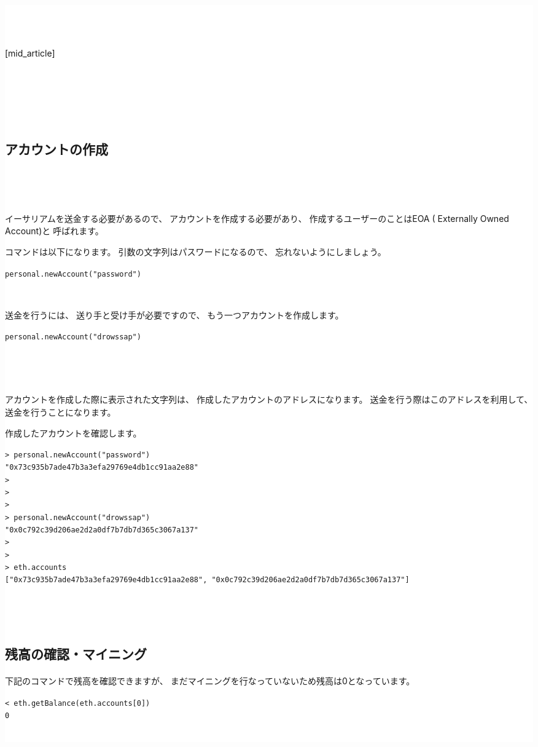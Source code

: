 &nbsp;

&nbsp;

[mid_article]

&nbsp;

&nbsp;

&nbsp;
<h2 class="chapter">アカウントの作成</h2>
&nbsp;

&nbsp;

イーサリアムを送金する必要があるので、
アカウントを作成する必要があり、
作成するユーザーのことはEOA ( Externally Owned Account)と
呼ばれます。

コマンドは以下になります。
引数の文字列はパスワードになるので、
忘れないようにしましょう。
<pre><code class="language-go">personal.newAccount("password")</code></pre>
&nbsp;

送金を行うには、
送り手と受け手が必要ですので、
もう一つアカウントを作成します。
<pre><code class="language-go">personal.newAccount("drowssap")</code></pre>
&nbsp;

&nbsp;

アカウントを作成した際に表示された文字列は、
作成したアカウントのアドレスになります。
送金を行う際はこのアドレスを利用して、送金を行うことになります。

作成したアカウントを確認します。
<pre><code class="language-go">&gt; personal.newAccount("password")
"0x73c935b7ade47b3a3efa29769e4db1cc91aa2e88"
&gt; 
&gt; 
&gt; 
&gt; personal.newAccount("drowssap")
"0x0c792c39d206ae2d2a0df7b7db7d365c3067a137"
&gt; 
&gt; 
&gt; eth.accounts
["0x73c935b7ade47b3a3efa29769e4db1cc91aa2e88", "0x0c792c39d206ae2d2a0df7b7db7d365c3067a137"]</code></pre>
&nbsp;

&nbsp;
<h2 class="chapter">残高の確認・マイニング</h2>
下記のコマンドで残高を確認できますが、
まだマイニングを行なっていないため残高は0となっています。
<pre><code class="language-go">&lt; eth.getBalance(eth.accounts[0])
0</code></pre>
&nbsp;
